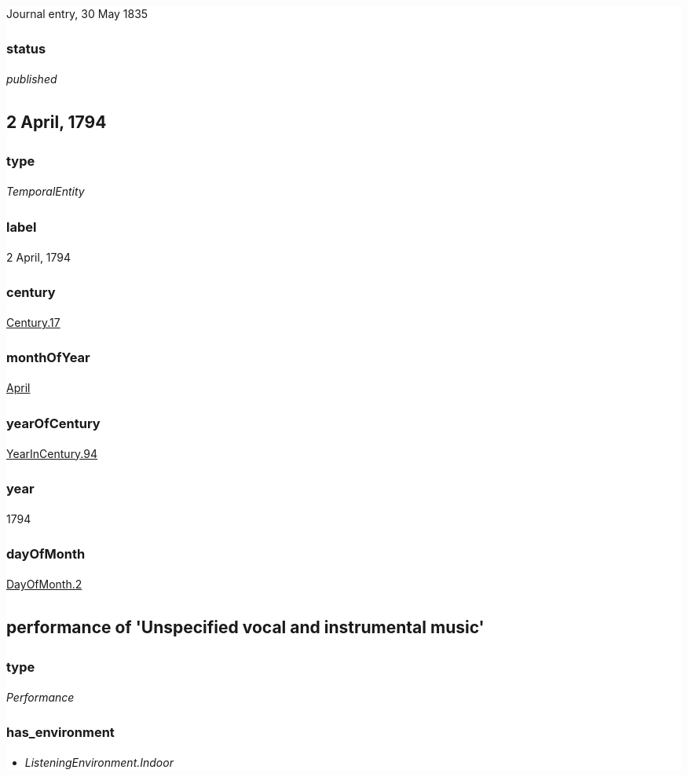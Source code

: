 Journal entry, 30 May 1835

### status


*published*

## 2 April, 1794

### type


*TemporalEntity*

### label


2 April, 1794

### century


[Century.17](#Century.17)

### monthOfYear


[April](#April)

### yearOfCentury


[YearInCentury.94](#YearInCentury.94)

### year


1794

### dayOfMonth


[DayOfMonth.2](#DayOfMonth.2)

## performance of 'Unspecified vocal and instrumental music'

### type


*Performance*

### has_environment

 - *ListeningEnvironment.Indoor*
